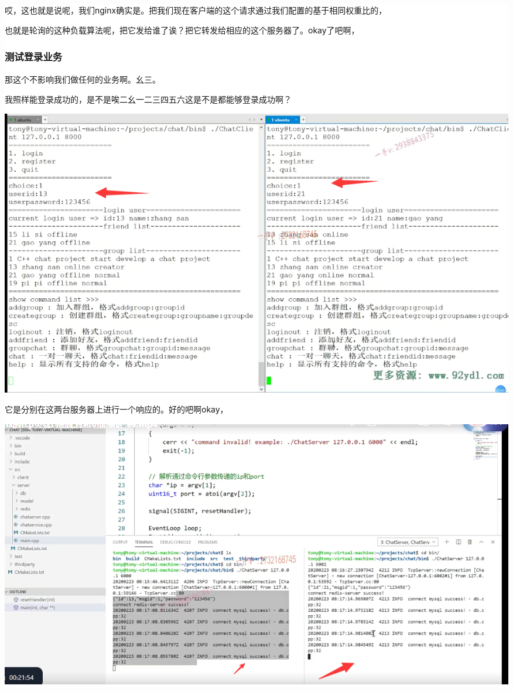 

哎，这也就是说呢，我们nginx确实是。把我们现在客户端的这个请求通过我们配置的基于相同权重比的，

也就是轮询的这种负载算法呢，把它发给谁了诶？把它转发给相应的这个服务器了。okay了吧啊，



### 测试登录业务

那这个不影响我们做任何的业务啊。幺三。

我照样能登录成功的，是不是唉二幺一二三四五六这是不是都能够登录成功啊？

![image-20230820150137047](image/image-20230820150137047.png)



它是分别在这两台服务器上进行一个响应的。好的吧啊okay，

![image-20230820150156506](image/image-20230820150156506.png)
